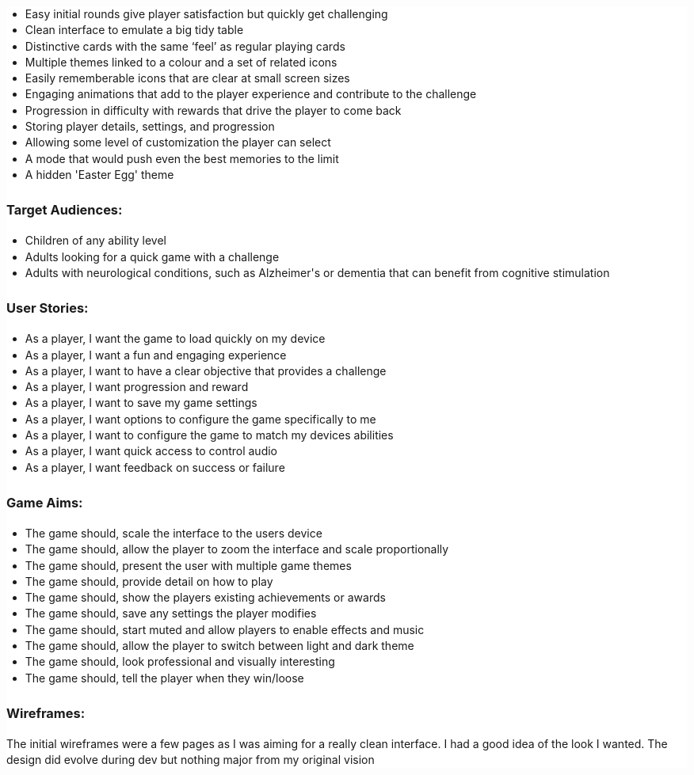 * Easy initial rounds give player satisfaction but quickly get challenging
* Clean interface to emulate a big tidy table
* Distinctive cards with the same ‘feel’ as regular playing cards
* Multiple themes linked to a colour and a set of related icons
* Easily rememberable icons that are clear at small screen sizes
* Engaging animations that add to the player experience and contribute to the challenge
* Progression in difficulty with rewards that drive the player to come back
* Storing player details, settings, and progression
* Allowing some level of customization the player can select
* A mode that would push even the best memories to the limit
* A hidden 'Easter Egg' theme


### **Target Audiences:**

* Children of any ability level
* Adults looking for a quick game with a challenge
* Adults with neurological conditions, such as Alzheimer's or dementia that can benefit from cognitive stimulation

### **User Stories:**

* As a player, I want the game to load quickly on my device
* As a player, I want a fun and engaging experience
* As a player, I want to have a clear objective that provides a challenge
* As a player, I want progression and reward
* As a player, I want to save my game settings
* As a player, I want options to configure the game specifically to me
* As a player, I want to configure the game to match my devices abilities
* As a player, I want quick access to control audio
* As a player, I want feedback on success or failure

### **Game Aims:**

* The game should, scale the interface to the users device
* The game should, allow the player to zoom the interface and scale proportionally
* The game should, present the user with multiple game themes
* The game should, provide detail on how to play
* The game should, show the players existing achievements or awards
* The game should, save any settings the player modifies
* The game should, start muted and allow players to enable effects and music
* The game should, allow the player to switch between light and dark theme
* The game should, look professional and visually interesting
* The game should, tell the player when they win/loose


### **Wireframes:**

The initial wireframes were a few pages as I was aiming for a really clean interface.
I had a good idea of the look I wanted. The design did evolve during dev but nothing major from my original vision
